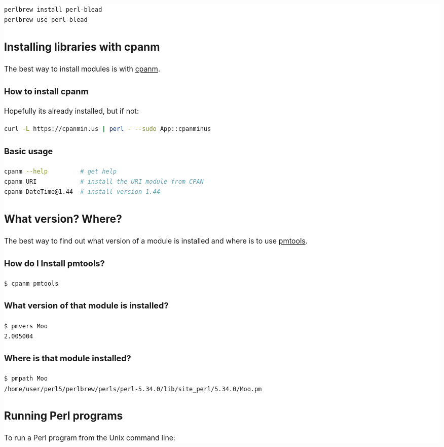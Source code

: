```bash
perlbrew install perl-blead
perlbrew use perl-blead
```

## Installing libraries with cpanm

The best way to install modules is with [cpanm](https://metacpan.org/pod/distribution/App-cpanminus/lib/App/cpanminus/fatscript.pm).

### How to install cpanm

Hopefully its already installed, but if not:

```bash
curl -L https://cpanmin.us | perl - --sudo App::cpanminus
```

### Basic usage

```bash
cpanm --help         # get help
cpanm URI            # install the URI module from CPAN
cpanm DateTime@1.44  # install version 1.44
```

## What version? Where?

The best way to find out what version of a module is installed and where is to use [pmtools](https://metacpan.org/pod/pmtools).

### How do I Install pmtools?

```bash
$ cpanm pmtools
```

### What version of that module is installed?

```bash
$ pmvers Moo
2.005004
```

### Where is that module installed?

```bash
$ pmpath Moo
/home/user/perl5/perlbrew/perls/perl-5.34.0/lib/site_perl/5.34.0/Moo.pm
```

## Running Perl programs

To run a Perl program from the Unix command line:
